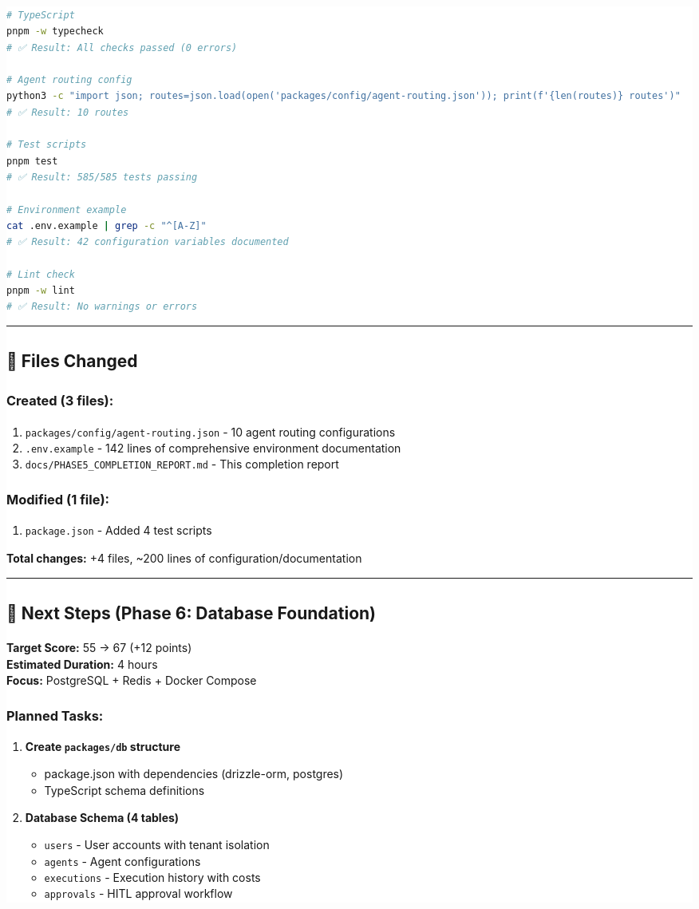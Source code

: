 ```bash
# TypeScript
pnpm -w typecheck
# ✅ Result: All checks passed (0 errors)

# Agent routing config
python3 -c "import json; routes=json.load(open('packages/config/agent-routing.json')); print(f'{len(routes)} routes')"
# ✅ Result: 10 routes

# Test scripts
pnpm test
# ✅ Result: 585/585 tests passing

# Environment example
cat .env.example | grep -c "^[A-Z]"
# ✅ Result: 42 configuration variables documented

# Lint check
pnpm -w lint
# ✅ Result: No warnings or errors
```

---

## 📂 Files Changed

### Created (3 files):
1. `packages/config/agent-routing.json` - 10 agent routing configurations
2. `.env.example` - 142 lines of comprehensive environment documentation
3. `docs/PHASE5_COMPLETION_REPORT.md` - This completion report

### Modified (1 file):
1. `package.json` - Added 4 test scripts

**Total changes:** +4 files, ~200 lines of configuration/documentation

---

## 🚀 Next Steps (Phase 6: Database Foundation)

**Target Score:** 55 → 67 (+12 points)  
**Estimated Duration:** 4 hours  
**Focus:** PostgreSQL + Redis + Docker Compose

### Planned Tasks:
1. **Create `packages/db` structure**
   - package.json with dependencies (drizzle-orm, postgres)
   - TypeScript schema definitions
   
2. **Database Schema (4 tables)**
   - `users` - User accounts with tenant isolation
   - `agents` - Agent configurations
   - `executions` - Execution history with costs
   - `approvals` - HITL approval workflow
   